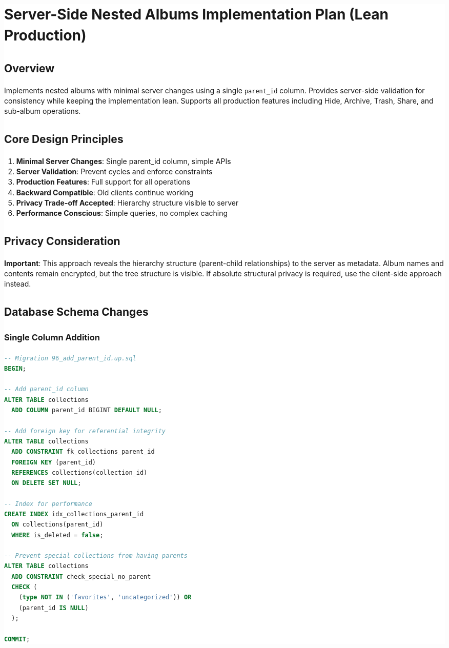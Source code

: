 # Server-Side Nested Albums Implementation Plan (Lean Production)

## Overview
Implements nested albums with minimal server changes using a single `parent_id` column. Provides server-side validation for consistency while keeping the implementation lean. Supports all production features including Hide, Archive, Trash, Share, and sub-album operations.

## Core Design Principles
1. **Minimal Server Changes**: Single parent_id column, simple APIs
2. **Server Validation**: Prevent cycles and enforce constraints
3. **Production Features**: Full support for all operations
4. **Backward Compatible**: Old clients continue working
5. **Privacy Trade-off Accepted**: Hierarchy structure visible to server
6. **Performance Conscious**: Simple queries, no complex caching

## Privacy Consideration
**Important**: This approach reveals the hierarchy structure (parent-child relationships) to the server as metadata. Album names and contents remain encrypted, but the tree structure is visible. If absolute structural privacy is required, use the client-side approach instead.

## Database Schema Changes

### Single Column Addition
```sql
-- Migration 96_add_parent_id.up.sql
BEGIN;

-- Add parent_id column
ALTER TABLE collections
  ADD COLUMN parent_id BIGINT DEFAULT NULL;

-- Add foreign key for referential integrity
ALTER TABLE collections
  ADD CONSTRAINT fk_collections_parent_id
  FOREIGN KEY (parent_id)
  REFERENCES collections(collection_id)
  ON DELETE SET NULL;

-- Index for performance
CREATE INDEX idx_collections_parent_id
  ON collections(parent_id)
  WHERE is_deleted = false;

-- Prevent special collections from having parents
ALTER TABLE collections
  ADD CONSTRAINT check_special_no_parent
  CHECK (
    (type NOT IN ('favorites', 'uncategorized')) OR
    (parent_id IS NULL)
  );

COMMIT;
```
